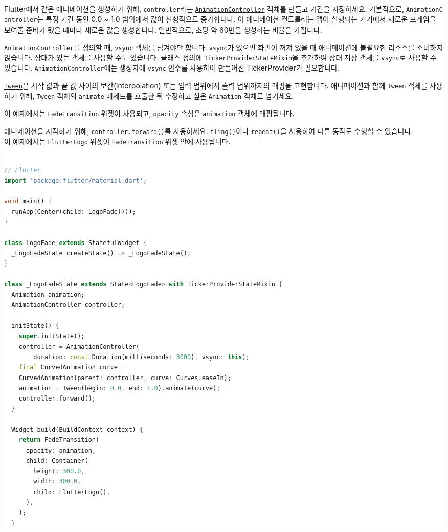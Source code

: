 Flutter에서 같은 애니메이션을 생성하기 위해, `controller`라는 
[`AnimationController`]({{site.api}}/flutter/animation/AnimationController-class.html) 
객체를 만들고 기간을 지정하세요.
기본적으로, `AnimationController`는 특정 기간 동안 0.0 ~ 1.0 범위에서 값이 선형적으로 증가합니다.
이 애니메이션 컨트롤러는 앱이 실행되는 기기에서 새로운 프레임을 보여줄 준비가 됐을 때마다 새로운 값을 생성합니다.
일반적으로, 초당 약 60번을 생성하는 비율을 가집니다.  

`AnimationController`를 정의할 때, `vsync` 객체를 넘겨야만 합니다.
`vsync`가 있으면 화면이 꺼져 있을 때 애니메이션에 불필요한 리소스를 소비하지 않습니다.
상태가 있는 객체를 사용할 수도 있습니다. 
클래스 정의에 `TickerProviderStateMixin`을 추가하여 상태 저장 객체를 `vsync`로 사용할 수 있습니다.
`AnimationController`에는 생성자에 `vsync` 인수를 사용하여 만들어진 TickerProvider가 필요합니다.

[`Tween`]({{site.api}}/flutter/animation/Tween-class.html)은 
시작 값과 끝 값 사이의 보간(interpolation) 또는 입력 범위에서 출력 범위까지의 매핑을 표현합니다.
애니메이션과 함께 `Tween` 객체를 사용하기 위해, 
`Tween` 객체의 `animate` 매세드를 호출한 뒤 수정하고 싶은 `Animation` 객체로 넘기세요.

이 예제에서는 
[`FadeTransition`]({{site.api}}/flutter/widgets/FadeTransition-class.html)
위젯이 사용되고, `opacity` 속성은 `animation` 객체에 매핑됩니다.

애니메이션을 시작하기 위해, `controller.forward()`를 사용하세요. 
`fling()`이나 `repeat()`을 사용하여 다른 동작도 수행할 수 있습니다.  
이 예제에서는
[`FlutterLogo`]({{site.api}}/flutter/material/FlutterLogo-class.html)
위젯이 `FadeTransition` 위젯 안에 사용됩니다.


```dart

// Flutter
import 'package:flutter/material.dart';

void main() {
  runApp(Center(child: LogoFade()));
}

class LogoFade extends StatefulWidget {
  _LogoFadeState createState() => _LogoFadeState();
}

class _LogoFadeState extends State<LogoFade> with TickerProviderStateMixin {
  Animation animation;
  AnimationController controller;

  initState() {
    super.initState();
    controller = AnimationController(
        duration: const Duration(milliseconds: 3000), vsync: this);
    final CurvedAnimation curve =
    CurvedAnimation(parent: controller, curve: Curves.easeIn);
    animation = Tween(begin: 0.0, end: 1.0).animate(curve);
    controller.forward();
  }

  Widget build(BuildContext context) {
    return FadeTransition(
      opacity: animation,
      child: Container(
        height: 300.0,
        width: 300.0,
        child: FlutterLogo(),
      ),
    );
  }
```
